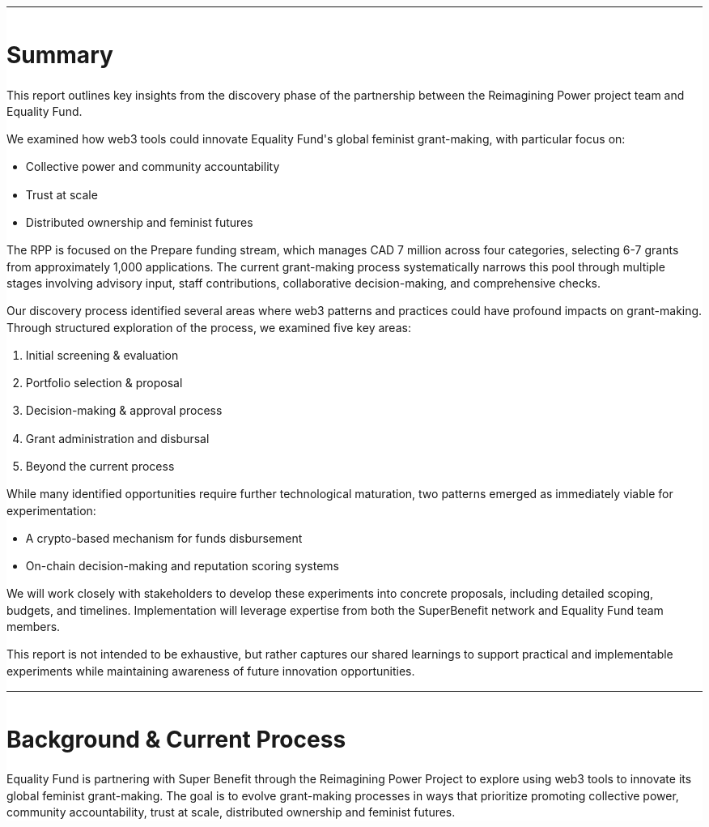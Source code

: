 
---

# Summary

This report outlines key insights from the discovery phase of the partnership between the Reimagining Power project team and Equality Fund. 

We examined how web3 tools could innovate Equality Fund's global feminist grant-making, with particular focus on:

- Collective power and community accountability

- Trust at scale

- Distributed ownership and feminist futures

The RPP is focused on the Prepare funding stream, which manages CAD 7 million across four categories, selecting 6-7 grants from approximately 1,000 applications. The current grant-making process systematically narrows this pool through multiple stages involving advisory input, staff contributions, collaborative decision-making, and comprehensive checks.

Our discovery process identified several areas where web3 patterns and practices could have profound impacts on grant-making. Through structured exploration of the process, we examined five key areas:

1. Initial screening & evaluation

2. Portfolio selection & proposal

3. Decision-making & approval process

4. Grant administration and disbursal 

5. Beyond the current process

While many identified opportunities require further technological maturation, two patterns emerged as immediately viable for experimentation:

- A crypto-based mechanism for funds disbursement

- On-chain decision-making and reputation scoring systems

We will work closely with stakeholders to develop these experiments into concrete proposals, including detailed scoping, budgets, and timelines. Implementation will leverage expertise from both the SuperBenefit network and Equality Fund team members.

This report is not intended to be exhaustive, but rather captures our shared learnings to support practical and implementable experiments while maintaining awareness of future innovation opportunities.

---

# Background & Current Process

Equality Fund is partnering with Super Benefit through the Reimagining Power Project to explore using web3 tools to innovate its global feminist grant-making. The goal is to evolve grant-making processes in ways that prioritize promoting collective power, community accountability, trust at scale, distributed ownership and feminist futures.
